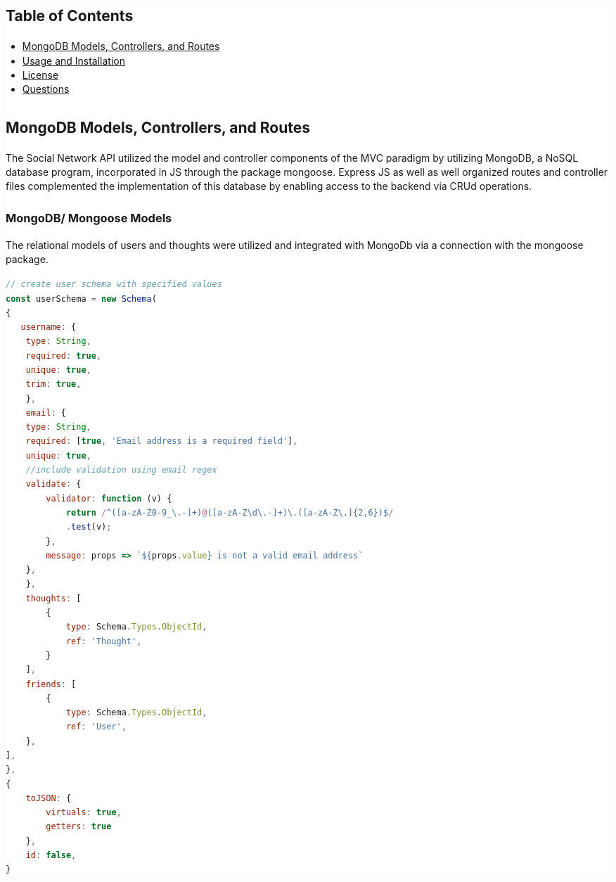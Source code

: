 

## Table of Contents
* [MongoDB Models, Controllers, and Routes](#mongodb-models-controllers-and-routes)
* [Usage and Installation](#usage-and-installation)
* [License](#license)
* [Questions](#questions) 


## MongoDB Models, Controllers, and Routes

The Social Network API utilized the model and controller components of the MVC paradigm by utilizing MongoDB, a NoSQL database program, incorporated in JS through the package mongoose. Express JS as well as well organized routes and controller files complemented the implementation of this database by enabling access to the backend via CRUd operations. 

### MongoDB/ Mongoose Models

The relational models of users and thoughts were utilized and integrated with MongoDb via a connection with the mongoose package. 


```js
// create user schema with specified values
const userSchema = new Schema(
{
   username: {
    type: String,
    required: true,
    unique: true,
    trim: true,
    },
    email: {
    type: String,
    required: [true, 'Email address is a required field'],
    unique: true,
    //include validation using email regex
    validate: {
        validator: function (v) {
            return /^([a-zA-Z0-9_\.-]+)@([a-zA-Z\d\.-]+)\.([a-zA-Z\.]{2,6})$/
            .test(v);
        },
        message: props => `${props.value} is not a valid email address`
    },
    },
    thoughts: [
        {
            type: Schema.Types.ObjectId,
            ref: 'Thought',
        }
    ],
    friends: [
        {
            type: Schema.Types.ObjectId,
            ref: 'User',
    },
],
},
{
    toJSON: {
        virtuals: true,
        getters: true
    },
    id: false,
}
```